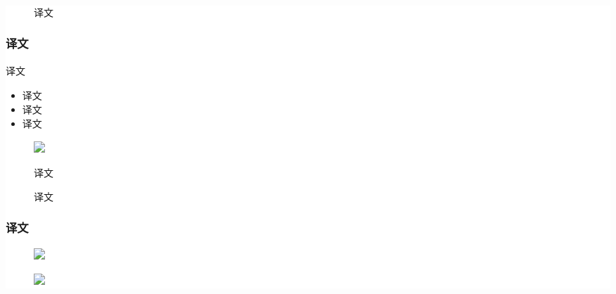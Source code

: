 <figure>

<video controls loop muted preload="metadata" class="mdui-video-fluid">
<source data-src="{assets_path}/components/chips/entry-chip-behavior-expandable.mp4" src="{assets_path}/components/chips/entry-chip-behavior-expandable.mp4" type="video/mp4">
</video>

<figcaption>

[en]: <> (Expandable entry chips)
译文

</figcaption>

</figure>

[en]: <> (Placement)
### 译文

[en]: <> (Input chips can be integrated with other components. They can appear:)
译文

[en]: <> (Inline with the text input cursor in a field)
[en]: <> (In a stacked list)
[en]: <> (In a horizontally scrollable list)
* 译文
* 译文
* 译文

<figure>

![]({assets_path}/components/chips/entry-chip-behavior-stackable.png)

<figcaption>

[en]: <> (Input chips can wrap to a new row if all of the chips need to be visible.)
译文

</figcaption></figure>

<figure>

<video controls loop muted preload="metadata" class="mdui-video-fluid">
<source data-src="{assets_path}/components/chips/entry-chip-placement-scrolling.mp4" src="{assets_path}/components/chips/entry-chip-placement-scrolling.mp4" type="video/mp4">
</video>

<figcaption>

[en]: <> (Input chips that horizontally scroll.)
译文

</figcaption>

</figure>

[en]: <> (States)
### 译文

<figure>

![]({assets_path}/components/chips/input-chips-states.png)

</figure>

<figure>

![]({assets_path}/components/chips/outlined-input-chips-states.png)


[en]: <> (Chips)
[en]: <> (Chips are compact elements that represent an input, attribute, or action.)
[en]: <> (Usage)
[en]: <> (Anatomy)
[en]: <> (Input chips)
[en]: <> (Choice chips)
[en]: <> (Filter chips)
[en]: <> (Action chips)
[en]: <> (Theming)
[en]: <> (Specs)
[en]: <> (Usage)
[en]: <> (Chips allow users to enter information, make selections, filter content, or trigger actions.)
[en]: <> (Principles)
[en]: <> (Compact)
[en]: <> (Chips are compact components that represent discrete information.)
[en]: <> (Relevant)
[en]: <> (Chips should have a clear and helpful relationship to the content or task they represent.)
[en]: <> (Focused)
[en]: <> (Chips should make tasks easier to complete, or content easier to sort.)
[en]: <> (Types)
[en]: <> (Input chips)
[en]: <> (Input chips represent information used in fields, such as an entity or different attributes.)
[en]: <> (Choice chips)
[en]: <> (In sets that contain at least two options, choice chips represent a single selection.)
[en]: <> (Filter chips)
[en]: <> (Filter chips represent filters for a collection.)
[en]: <> (Action chips)
[en]: <> (Action chips trigger actions related to primary content.)
[en]: <> (Anatomy)
[en]: <> (1. Container)
[en]: <> (Chip containers hold all chip elements, and their size is determined by those elements. A container can also be defined by a stroke.)
[en]: <> (2. Thumbnail \(optional\))
[en]: <> (Thumbnails identify entities \(like individuals\) by displaying an avatar, logo, or icon.)
[en]: <> (3. Text)
[en]: <> (Chip text can be an entity name, description, tag, action, or conversational.)
[en]: <> (4. Remove icon [optional])
[en]: <> (Entry chips can include a Remove icon.)
[en]: <> (Input chips)
[en]: <> (Usage)
[en]: <> (Input chips represent a complex piece of information in compact form, such as an entity \(person, place, or thing\) or text. They enable user input and verify that input by converting text into chips.)
[en]: <> (An input chip used to show an entity.)
[en]: <> (An outlined input chip used to show an entity.)
[en]: <> (Input chips can provide suggested responses.)
[en]: <> (Behavior)
[en]: <> (Transformative)
[en]: <> (Input chips transform text based on user input.)
[en]: <> (Text transforming into an input chip.)
[en]: <> (Editable)
[en]: <> (An input chip’s text is editable until the user takes an action with the chip, such as sending an email. To edit an input chip’s text, tap the chip.)
[en]: <> (Input chips become editable when tapped.)
[en]: <> (Informational)
[en]: <> (If text input is not recognized by the system, input chips can display an error state.)
[en]: <> (Input chips can represent an error state.)
[en]: <> (Multiple)
[en]: <> (A single field can contain multiple entry chips.)
[en]: <> (Multiple entry chips)
[en]: <> (Movable)
[en]: <> (Entry chips can be reordered or moved into other fields.)
[en]: <> (Movable entry chips)
[en]: <> (Expandable)
[en]: <> (Input chips can expand to show more information or options.)
[en]: <> (Input chips states)
[en]: <> (Choice chips)
[en]: <> (Usage)
[en]: <> (Choice chips allow selection of a single chip from a set of options.)
[en]: <> (Choice chips clearly delineate and display options in a compact area. They are a good alternative to toggle buttons, radio buttons, and single select menus.)
[en]: <> (A set of choice chips)
[en]: <> (A set of outlined choice chips)
[en]: <> (Behavior)
[en]: <> (Selecting a single choice chip automatically deselects all other chips in the set.)
[en]: <> (Selecting a choice chip deselects the other chips)
[en]: <> (Choice chips appear as part of a series of other choice chips. They are typically displayed horizontally and sequentially.)
[en]: <> (Horizontal placement of choice chips)
[en]: <> (Choice chips can scroll horizontally.)
[en]: <> (Choice chips can wrap to a new row. However, using two or more rows of choice chips can make each chip harder to scan.)
[en]: <> (Choice chips shouldn’t present only a single option.)
[en]: <> (Choice chips states)
[en]: <> (Filter chips)
[en]: <> (Usage)
[en]: <> (Filter chips use tags or descriptive words to filter content.)
[en]: <> (Filter chips clearly delineate and display options in a compact area. They are a good alternative to toggle buttons or checkboxes.)
[en]: <> (A filter chip)
[en]: <> (An outlined filter chip)
[en]: <> (Behavior)
[en]: <> (Tap a chip to select it. Multiple chips can be selected or unselected.)
[en]: <> (An icon can be added to indicate when a filter chip is selected.)
[en]: <> (Filter chip suggestions can dynamically change as users start to select filters.)
[en]: <> (Filter chips can be shown underneath a search field.)
[en]: <> (Display multiple sets of filters in a side sheet.)
[en]: <> (Filter chips can wrap to a new row. If there are more than two rows, consider using horizontal scrolling to access them all.)
[en]: <> (Filter chips can horizontally scroll to show unlimited options.)
[en]: <> (Filter chips should not present only a single option.)
[en]: <> (Filter chips states)
[en]: <> (Action chips)
[en]: <> (Usage)
[en]: <> (Action chips offer actions related to primary content. They should appear dynamically and contextually in a UI.)
[en]: <> (An alternative to action chips are buttons, which should appear persistently and consistently.)
[en]: <> (An action chip)
[en]: <> (An outlined action chip)
[en]: <> (Behavior)
[en]: <> (Action chips can trigger an action or show progress and confirmation.)
[en]: <> (Tapping an action chip triggers a contextual action.)
[en]: <> (Action chips can show progress and confirmation feedback.)
[en]: <> (Action chips are displayed after primary content, such as below a card or persistently at the bottom of a screen.)
[en]: <> (Action chips should be shown underneath primary content.)
[en]: <> (Action chips should appear in a set.)
[en]: <> (Action chips can be horizontally scrollable.)
[en]: <> (Action chips states)
[en]: <> (Theming)
[en]: <> (Reply Material Theme)
[en]: <> (This email app’s input chips have been customized using Material Theming. Areas of customization include color, typography, and shape.)
[en]: <> (Reply’s customized input chips)
[en]: <> (Color)
[en]: <> (Reply’s input chips uses custom color on two elements: text, container.)
[en]: <> (Element       | Category      | Attribute          | Value)
[en]: <> (---------     |----------     |---------           |------)
[en]: <> (Text          | On Surface    | Color<br>Opacity   | #232F34<br>100%)
[en]: <> (Container     | On Surface    | Color<br>Opacity   | #232F34<br>12%)
[en]: <> (Typography)
[en]: <> (Reply’s input chips use custom typography for the text.)
[en]: <> (Element     | Category    | Attribute                          | Value)
[en]: <> (---------   |----------   |---------                           |------)
[en]: <> (Text        | Body 2      | Typeface<br>Font<br>Size<br>Case   | Work Sans<br>Regular<br>14<br>Sentence case)
[en]: <> (Shape)
[en]: <> (Reply’s input chip containers have custom corner shapes.)
[en]: <> (Element     | Attribute                                                                          | Value)
[en]: <> (---------   |---------                                                                           |------)
[en]: <> (Container   | Top left corner<br>Top right corner<br>Bottom right corner<br>Bottom left corner   | Rounded 16dp<br>Rounded 16dp<br>Rounded 16dp<br>Rounded 16dp)
[en]: <> (Shrine Material Theme)
[en]: <> (This retail app’s choice chips have been customized using Material Theming. Areas of customization include color, typography, and shape.)
[en]: <> (Shrine’s customized choice chips)
[en]: <> (Color)
[en]: <> (Shrine’s choice chips uses custom color on four elements: selected container, selected text, unselected container, and unselected text.)
[en]: <> (Element               | Category      | Attribute          | Value)
[en]: <> (---------             |----------     |---------           |------)
[en]: <> (Selected container    | Primary       | Color<br>Opacity   | #FEDBD0<br>100%)
[en]: <> (Selected text         | On Primary    | Color<br>Opacity   | #442C2E<br>100%)
[en]: <> (Unselected text       | On Surface    | Color<br>Opacity   | #442C2E<br>100%)
[en]: <> (Unselected container  | On Surface    | Color<br>Opacity   | #442C2E<br>12%)
[en]: <> (Typography)
[en]: <> (Shrine’s choice chips use custom typography for the text.)
[en]: <> (Element     | Category    | Attribute                          | Value)
[en]: <> (---------   |----------   |---------                           |------)
[en]: <> (Text        | Body 2      | Typeface<br>Font<br>Size<br>Case   | Rubik<br>Medium<br>14<br>Sentence case)
[en]: <> (Shape)
[en]: <> (Reply’s choice chip containers have custom corner shapes.)
[en]: <> (Element     | Attribute                                                                          | Value)
[en]: <> (---------   |---------                                                                           |------)
[en]: <> (Container   | Top left corner<br>Top right corner<br>Bottom right corner<br>Bottom left corner   | Rounded 8dp<br>Rounded 8dp<br>Rounded 8dp<br>Rounded 8dp)
[en]: <> (Fortnightly Material Theme)
[en]: <> (This news app’s filter chips have been customized using Material Theming. Areas of customization include color, typography, and shape.)
[en]: <> (Fortnightly’s customized filter chips.)
[en]: <> (Color)
[en]: <> (Fortnightly’s filter chips uses custom color on two elements: text, and container stroke.)
[en]: <> (Element           | Category      | Attribute          | Value)
[en]: <> (---------         |----------     |---------           |------)
[en]: <> (Text              | On Surface    | Color<br>Opacity   | #000000<br>87%)
[en]: <> (Container stroke  | On Surface    | Color<br>Opacity   | #000000<br>12%)
[en]: <> (Typography)
[en]: <> (Fortnightly’s filter chips use custom typography for the text.)
[en]: <> (Element     | Category    | Attribute                          | Value)
[en]: <> (---------   |----------   |---------                           |------)
[en]: <> (Text        | Body 2      | Typeface<br>Font<br>Size<br>Case   | Libre Franklin<br>Regular<br>14<br>Title case)
[en]: <> (Shape)
[en]: <> (Fortnightly’s filter chip containers have custom corner shapes.)
[en]: <> (Element     | Attribute                                                                          | Value)
[en]: <> (---------   |---------                                                                           |------)
[en]: <> (Container   | Top left corner<br>Top right corner<br>Bottom right corner<br>Bottom left corner   | Rounded 0dp<br>Rounded 0dp<br>Rounded 0dp<br>Rounded 0dp)
[en]: <> (Specs)
[en]: <> (Action chip)
[en]: <> (Outlined action chip)
[en]: <> (Choice chip)
[en]: <> (Filter chip)
[en]: <> (Input chip)
[en]: <> (Chips in groups)